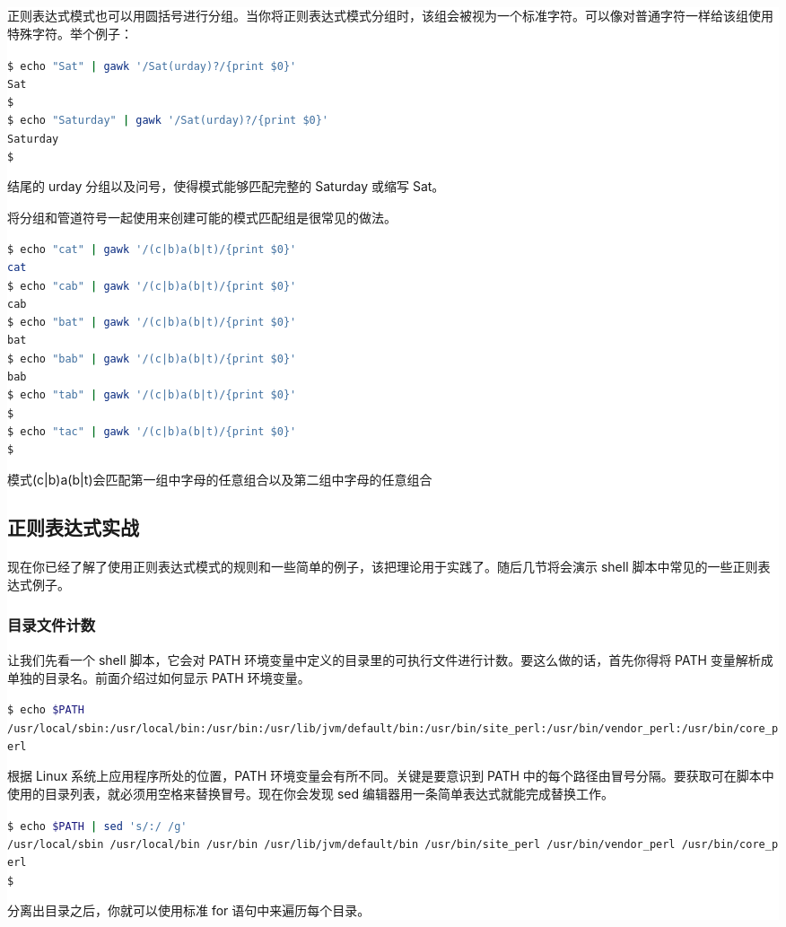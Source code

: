 正则表达式模式也可以用圆括号进行分组。当你将正则表达式模式分组时，该组会被视为一个标准字符。可以像对普通字符一样给该组使用特殊字符。举个例子：

```bash
$ echo "Sat" | gawk '/Sat(urday)?/{print $0}'
Sat
$ 
$ echo "Saturday" | gawk '/Sat(urday)?/{print $0}'
Saturday
$ 
```

结尾的 urday 分组以及问号，使得模式能够匹配完整的 Saturday 或缩写 Sat。

将分组和管道符号一起使用来创建可能的模式匹配组是很常见的做法。

```bash
$ echo "cat" | gawk '/(c|b)a(b|t)/{print $0}'
cat
$ echo "cab" | gawk '/(c|b)a(b|t)/{print $0}'
cab
$ echo "bat" | gawk '/(c|b)a(b|t)/{print $0}'
bat
$ echo "bab" | gawk '/(c|b)a(b|t)/{print $0}'
bab
$ echo "tab" | gawk '/(c|b)a(b|t)/{print $0}'
$ 
$ echo "tac" | gawk '/(c|b)a(b|t)/{print $0}'
$ 
```

模式(c|b)a(b|t)会匹配第一组中字母的任意组合以及第二组中字母的任意组合

## 正则表达式实战

现在你已经了解了使用正则表达式模式的规则和一些简单的例子，该把理论用于实践了。随后几节将会演示 shell 脚本中常见的一些正则表达式例子。

### 目录文件计数

让我们先看一个 shell 脚本，它会对 PATH 环境变量中定义的目录里的可执行文件进行计数。要这么做的话，首先你得将 PATH 变量解析成单独的目录名。前面介绍过如何显示 PATH 环境变量。

```bash
$ echo $PATH
/usr/local/sbin:/usr/local/bin:/usr/bin:/usr/lib/jvm/default/bin:/usr/bin/site_perl:/usr/bin/vendor_perl:/usr/bin/core_perl
```

根据 Linux 系统上应用程序所处的位置，PATH 环境变量会有所不同。关键是要意识到 PATH 中的每个路径由冒号分隔。要获取可在脚本中使用的目录列表，就必须用空格来替换冒号。现在你会发现 sed 编辑器用一条简单表达式就能完成替换工作。

```bash
$ echo $PATH | sed 's/:/ /g'
/usr/local/sbin /usr/local/bin /usr/bin /usr/lib/jvm/default/bin /usr/bin/site_perl /usr/bin/vendor_perl /usr/bin/core_perl
$
```

分离出目录之后，你就可以使用标准 for 语句中来遍历每个目录。
